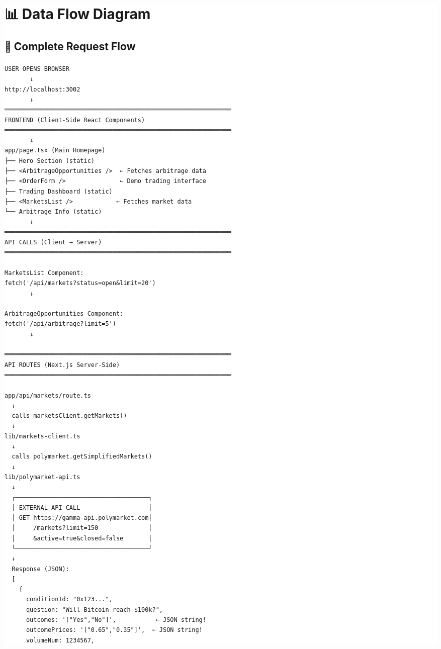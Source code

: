 # 📊 Data Flow Diagram

## 🔄 Complete Request Flow

```
USER OPENS BROWSER
       ↓
http://localhost:3002
       ↓
═══════════════════════════════════════════════════════════════
FRONTEND (Client-Side React Components)
═══════════════════════════════════════════════════════════════
       ↓
app/page.tsx (Main Homepage)
├── Hero Section (static)
├── <ArbitrageOpportunities />  ← Fetches arbitrage data
├── <OrderForm />               ← Demo trading interface
├── Trading Dashboard (static)
├── <MarketsList />            ← Fetches market data  
└── Arbitrage Info (static)
       ↓
═══════════════════════════════════════════════════════════════
API CALLS (Client → Server)
═══════════════════════════════════════════════════════════════

MarketsList Component:
fetch('/api/markets?status=open&limit=20')
       ↓
       
ArbitrageOpportunities Component:
fetch('/api/arbitrage?limit=5')
       ↓
       
═══════════════════════════════════════════════════════════════
API ROUTES (Next.js Server-Side)
═══════════════════════════════════════════════════════════════

app/api/markets/route.ts
  ↓
  calls marketsClient.getMarkets()
  ↓
lib/markets-client.ts
  ↓
  calls polymarket.getSimplifiedMarkets()
  ↓
lib/polymarket-api.ts
  ↓
  ┌─────────────────────────────────────┐
  │ EXTERNAL API CALL                   │
  │ GET https://gamma-api.polymarket.com│
  │     /markets?limit=150              │
  │     &active=true&closed=false       │
  └─────────────────────────────────────┘
  ↓
  Response (JSON):
  [
    {
      conditionId: "0x123...",
      question: "Will Bitcoin reach $100k?",
      outcomes: '["Yes","No"]',           ← JSON string!
      outcomePrices: '["0.65","0.35"]',  ← JSON string!
      volumeNum: 1234567,
```